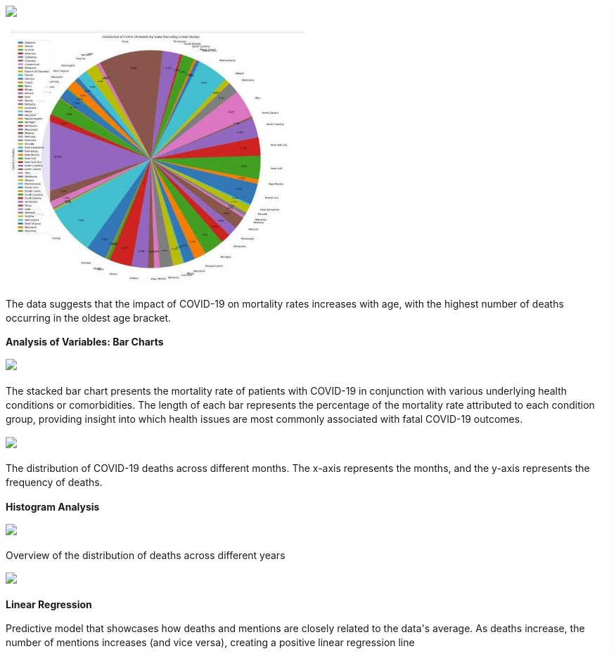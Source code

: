 ![](Aspose.Words.af9ed917-cf09-408b-89e7-ebbbb061e7f4.005.png)

![](Aspose.Words.af9ed917-cf09-408b-89e7-ebbbb061e7f4.006.jpeg)

The data suggests that the impact of COVID-19 on mortality rates increases with age, with the highest number of deaths occurring in the oldest age bracket. 

**Analysis of Variables: Bar Charts** 

![](Aspose.Words.af9ed917-cf09-408b-89e7-ebbbb061e7f4.007.png)

The stacked bar chart presents the mortality rate of patients with COVID-19 in conjunction with various underlying health conditions or comorbidities. The length of each bar represents the percentage of the mortality rate attributed to each condition group, providing insight into which health issues are most commonly associated with fatal COVID-19 outcomes. 

![](Aspose.Words.af9ed917-cf09-408b-89e7-ebbbb061e7f4.008.png)

The distribution of COVID-19 deaths across different months. The x-axis represents the months, and the y-axis represents the frequency of deaths.

**Histogram Analysis** 

![](Aspose.Words.af9ed917-cf09-408b-89e7-ebbbb061e7f4.009.png)

Overview of the distribution of deaths across different years

![](Aspose.Words.af9ed917-cf09-408b-89e7-ebbbb061e7f4.010.png)

**Linear Regression** 

Predictive model that showcases how deaths and mentions are closely related to the data's average. As deaths increase, the number of mentions increases (and vice versa), creating a positive linear regression line
